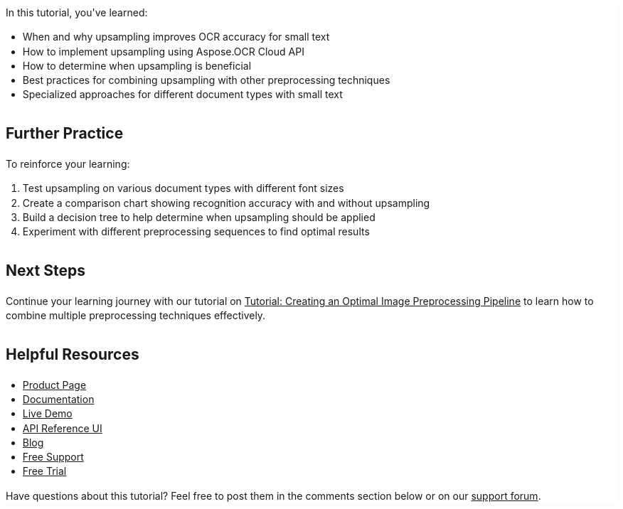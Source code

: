 In this tutorial, you've learned:
- When and why upsampling improves OCR accuracy for small text
- How to implement upsampling using Aspose.OCR Cloud API
- How to determine when upsampling is beneficial
- Best practices for combining upsampling with other preprocessing techniques
- Specialized approaches for different document types with small text

## Further Practice

To reinforce your learning:
1. Test upsampling on various document types with different font sizes
2. Create a comparison chart showing recognition accuracy with and without upsampling
3. Build a decision tree to help determine when upsampling should be applied
4. Experiment with different preprocessing sequences to find optimal results

## Next Steps

Continue your learning journey with our tutorial on [Tutorial: Creating an Optimal Image Preprocessing Pipeline](/preprocess-image/preprocessing-pipeline/) to learn how to combine multiple preprocessing techniques effectively.

## Helpful Resources

- [Product Page](https://products.aspose.cloud/ocr/)
- [Documentation](https://docs.aspose.cloud/ocr/)
- [Live Demo](https://products.aspose.app/ocr/family)
- [API Reference UI](https://reference.aspose.cloud/ocr/)
- [Blog](https://blog.aspose.cloud/category/ocr/)
- [Free Support](https://forum.aspose.cloud/c/ocr/12/)
- [Free Trial](https://dashboard.aspose.cloud/#/apps)

Have questions about this tutorial? Feel free to post them in the comments section below or on our [support forum](https://forum.aspose.cloud/c/ocr/12/).
